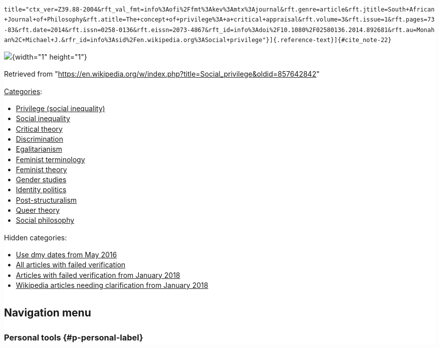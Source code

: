     title="ctx_ver=Z39.88-2004&rft_val_fmt=info%3Aofi%2Ffmt%3Akev%3Amtx%3Ajournal&rft.genre=article&rft.jtitle=South+African+Journal+of+Philosophy&rft.atitle=The+concept+of+privilege%3A+a+critical+appraisal&rft.volume=3&rft.issue=1&rft.pages=73-83&rft.date=2014&rft.issn=0258-0136&rft.eissn=2073-4867&rft_id=info%3Adoi%2F10.1080%2F02580136.2014.892681&rft.au=Monahan%2C+Michael+J.&rfr_id=info%3Asid%2Fen.wikipedia.org%3ASocial+privilege"}]{.reference-text}]{#cite_note-22}

![](//en.wikipedia.org/wiki/Special:CentralAutoLogin/start?type=1x1){width="1"
height="1"}

Retrieved from
\"<https://en.wikipedia.org/w/index.php?title=Social_privilege&oldid=857642842>\"

[Categories](/wiki/Help:Category "Help:Category"):

-   [Privilege (social
    inequality)](/wiki/Category:Privilege_(social_inequality) "Category:Privilege (social inequality)")
-   [Social
    inequality](/wiki/Category:Social_inequality "Category:Social inequality")
-   [Critical
    theory](/wiki/Category:Critical_theory "Category:Critical theory")
-   [Discrimination](/wiki/Category:Discrimination "Category:Discrimination")
-   [Egalitarianism](/wiki/Category:Egalitarianism "Category:Egalitarianism")
-   [Feminist
    terminology](/wiki/Category:Feminist_terminology "Category:Feminist terminology")
-   [Feminist
    theory](/wiki/Category:Feminist_theory "Category:Feminist theory")
-   [Gender
    studies](/wiki/Category:Gender_studies "Category:Gender studies")
-   [Identity
    politics](/wiki/Category:Identity_politics "Category:Identity politics")
-   [Post-structuralism](/wiki/Category:Post-structuralism "Category:Post-structuralism")
-   [Queer theory](/wiki/Category:Queer_theory "Category:Queer theory")
-   [Social
    philosophy](/wiki/Category:Social_philosophy "Category:Social philosophy")

Hidden categories:

-   [Use dmy dates from May
    2016](/wiki/Category:Use_dmy_dates_from_May_2016 "Category:Use dmy dates from May 2016")
-   [All articles with failed
    verification](/wiki/Category:All_articles_with_failed_verification "Category:All articles with failed verification")
-   [Articles with failed verification from January
    2018](/wiki/Category:Articles_with_failed_verification_from_January_2018 "Category:Articles with failed verification from January 2018")
-   [Wikipedia articles needing clarification from January
    2018](/wiki/Category:Wikipedia_articles_needing_clarification_from_January_2018 "Category:Wikipedia articles needing clarification from January 2018")

Navigation menu
---------------

### Personal tools {#p-personal-label}
